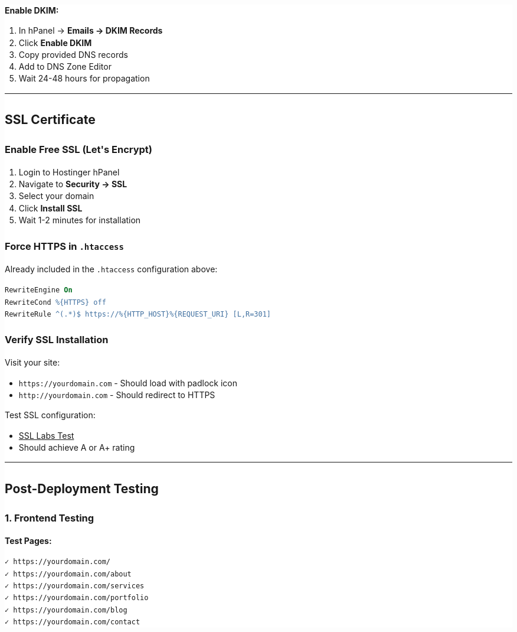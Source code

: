**Enable DKIM:**
1. In hPanel → **Emails → DKIM Records**
2. Click **Enable DKIM**
3. Copy provided DNS records
4. Add to DNS Zone Editor
5. Wait 24-48 hours for propagation

---

## SSL Certificate

### Enable Free SSL (Let's Encrypt)

1. Login to Hostinger hPanel
2. Navigate to **Security → SSL**
3. Select your domain
4. Click **Install SSL**
5. Wait 1-2 minutes for installation

### Force HTTPS in `.htaccess`

Already included in the `.htaccess` configuration above:
```apache
RewriteEngine On
RewriteCond %{HTTPS} off
RewriteRule ^(.*)$ https://%{HTTP_HOST}%{REQUEST_URI} [L,R=301]
```

### Verify SSL Installation

Visit your site:
- `https://yourdomain.com` - Should load with padlock icon
- `http://yourdomain.com` - Should redirect to HTTPS

Test SSL configuration:
- [SSL Labs Test](https://www.ssllabs.com/ssltest/)
- Should achieve A or A+ rating

---

## Post-Deployment Testing

### 1. Frontend Testing

**Test Pages:**
```
✓ https://yourdomain.com/
✓ https://yourdomain.com/about
✓ https://yourdomain.com/services
✓ https://yourdomain.com/portfolio
✓ https://yourdomain.com/blog
✓ https://yourdomain.com/contact
```
